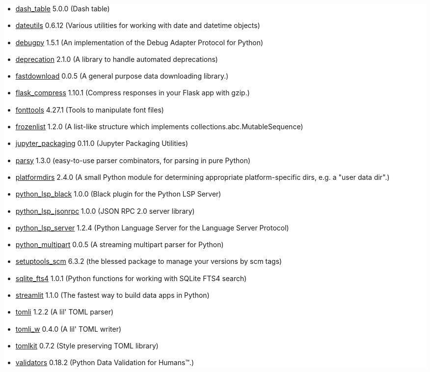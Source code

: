   * [dash_table](https://pypi.org/project/dash_table) 5.0.0 (Dash table)

  * [dateutils](https://pypi.org/project/dateutils) 0.6.12 (Various utilities for working with date and datetime objects)

  * [debugpy](https://pypi.org/project/debugpy) 1.5.1 (An implementation of the Debug Adapter Protocol for Python)

  * [deprecation](https://pypi.org/project/deprecation) 2.1.0 (A library to handle automated deprecations)

  * [fastdownload](https://pypi.org/project/fastdownload) 0.0.5 (A general purpose data downloading library.)

  * [flask_compress](https://pypi.org/project/flask_compress) 1.10.1 (Compress responses in your Flask app with gzip.)

  * [fonttools](https://pypi.org/project/fonttools) 4.27.1 (Tools to manipulate font files)

  * [frozenlist](https://pypi.org/project/frozenlist) 1.2.0 (A list-like structure which implements collections.abc.MutableSequence)

  * [jupyter_packaging](https://pypi.org/project/jupyter_packaging) 0.11.0 (Jupyter Packaging Utilities)

  * [parsy](https://pypi.org/project/parsy) 1.3.0 (easy-to-use parser combinators, for parsing in pure Python)

  * [platformdirs](https://pypi.org/project/platformdirs) 2.4.0 (A small Python module for determining appropriate platform-specific dirs, e.g. a "user data dir".)

  * [python_lsp_black](https://pypi.org/project/python_lsp_black) 1.0.0 (Black plugin for the Python LSP Server)

  * [python_lsp_jsonrpc](https://pypi.org/project/python_lsp_jsonrpc) 1.0.0 (JSON RPC 2.0 server library)

  * [python_lsp_server](https://pypi.org/project/python_lsp_server) 1.2.4 (Python Language Server for the Language Server Protocol)

  * [python_multipart](https://pypi.org/project/python_multipart) 0.0.5 (A streaming multipart parser for Python)

  * [setuptools_scm](https://pypi.org/project/setuptools_scm) 6.3.2 (the blessed package to manage your versions by scm tags)

  * [sqlite_fts4](https://pypi.org/project/sqlite_fts4) 1.0.1 (Python functions for working with SQLite FTS4 search)

  * [streamlit](https://pypi.org/project/streamlit) 1.1.0 (The fastest way to build data apps in Python)

  * [tomli](https://pypi.org/project/tomli) 1.2.2 (A lil' TOML parser)

  * [tomli_w](https://pypi.org/project/tomli_w) 0.4.0 (A lil' TOML writer)

  * [tomlkit](https://pypi.org/project/tomlkit) 0.7.2 (Style preserving TOML library)

  * [validators](https://pypi.org/project/validators) 0.18.2 (Python Data Validation for Humans&#8482;.)
